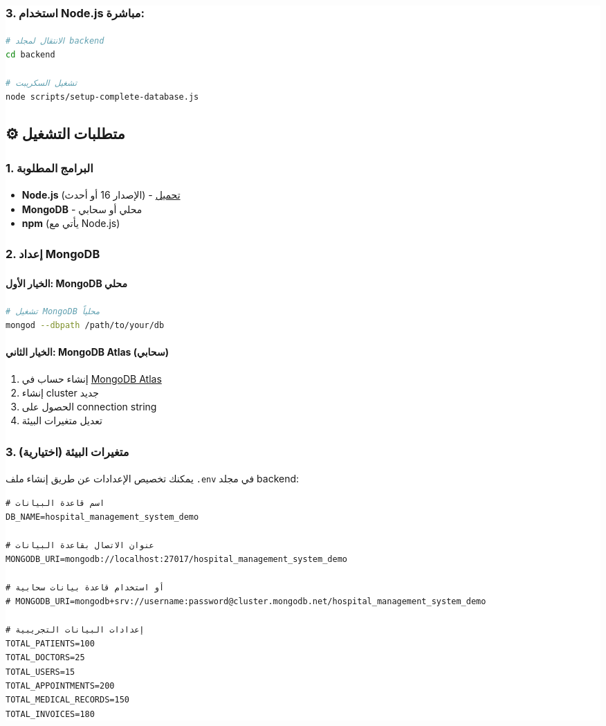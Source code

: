 ### 3. استخدام Node.js مباشرة:

```bash
# الانتقال لمجلد backend
cd backend

# تشغيل السكريبت
node scripts/setup-complete-database.js
```

## ⚙️ متطلبات التشغيل

### 1. البرامج المطلوبة

- **Node.js** (الإصدار 16 أو أحدث) - [تحميل](https://nodejs.org)
- **MongoDB** - محلي أو سحابي
- **npm** (يأتي مع Node.js)

### 2. إعداد MongoDB

#### الخيار الأول: MongoDB محلي

```bash
# تشغيل MongoDB محلياً
mongod --dbpath /path/to/your/db
```

#### الخيار الثاني: MongoDB Atlas (سحابي)

1. إنشاء حساب في [MongoDB Atlas](https://www.mongodb.com/cloud/atlas)
2. إنشاء cluster جديد
3. الحصول على connection string
4. تعديل متغيرات البيئة

### 3. متغيرات البيئة (اختيارية)

يمكنك تخصيص الإعدادات عن طريق إنشاء ملف `.env` في مجلد backend:

```env
# اسم قاعدة البيانات
DB_NAME=hospital_management_system_demo

# عنوان الاتصال بقاعدة البيانات
MONGODB_URI=mongodb://localhost:27017/hospital_management_system_demo

# أو استخدام قاعدة بيانات سحابية
# MONGODB_URI=mongodb+srv://username:password@cluster.mongodb.net/hospital_management_system_demo

# إعدادات البيانات التجريبية
TOTAL_PATIENTS=100
TOTAL_DOCTORS=25
TOTAL_USERS=15
TOTAL_APPOINTMENTS=200
TOTAL_MEDICAL_RECORDS=150
TOTAL_INVOICES=180
```
